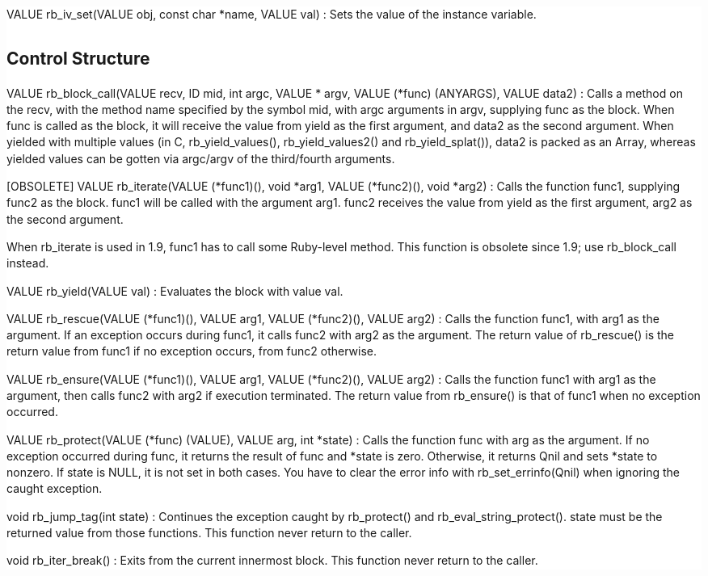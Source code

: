 VALUE rb_iv_set(VALUE obj, const char *name, VALUE val)
: Sets the value of the instance variable.

## Control Structure

VALUE rb_block_call(VALUE recv, ID mid, int argc, VALUE * argv, VALUE (*func) (ANYARGS), VALUE data2)
: Calls a method on the recv, with the method name specified by the
  symbol mid, with argc arguments in argv, supplying func as the
  block. When func is called as the block, it will receive the value
  from yield as the first argument, and data2 as the second argument.
  When yielded with multiple values (in C, rb_yield_values(),
  rb_yield_values2() and rb_yield_splat()), data2 is packed as an Array,
  whereas yielded values can be gotten via argc/argv of the third/fourth
  arguments.

[OBSOLETE] VALUE rb_iterate(VALUE (*func1)(), void *arg1, VALUE (*func2)(), void *arg2)
: Calls the function func1, supplying func2 as the block.  func1 will be
  called with the argument arg1.  func2 receives the value from yield as
  the first argument, arg2 as the second argument.

  When rb_iterate is used in 1.9, func1 has to call some Ruby-level method.
  This function is obsolete since 1.9; use rb_block_call instead.

VALUE rb_yield(VALUE val)
: Evaluates the block with value val.

VALUE rb_rescue(VALUE (*func1)(), VALUE arg1, VALUE (*func2)(), VALUE arg2)
: Calls the function func1, with arg1 as the argument.  If an exception
  occurs during func1, it calls func2 with arg2 as the argument.  The
  return value of rb_rescue() is the return value from func1 if no
  exception occurs, from func2 otherwise.

VALUE rb_ensure(VALUE (*func1)(), VALUE arg1, VALUE (*func2)(), VALUE arg2)
: Calls the function func1 with arg1 as the argument, then calls func2
  with arg2 if execution terminated.  The return value from
  rb_ensure() is that of func1 when no exception occurred.

VALUE rb_protect(VALUE (*func) (VALUE), VALUE arg, int *state)
: Calls the function func with arg as the argument.  If no exception
  occurred during func, it returns the result of func and *state is zero.
  Otherwise, it returns Qnil and sets *state to nonzero.  If state is
  NULL, it is not set in both cases.
  You have to clear the error info with rb_set_errinfo(Qnil) when
  ignoring the caught exception.

void rb_jump_tag(int state)
: Continues the exception caught by rb_protect() and rb_eval_string_protect().
  state must be the returned value from those functions.  This function
  never return to the caller.

void rb_iter_break()
: Exits from the current innermost block.  This function never return to
  the caller.
